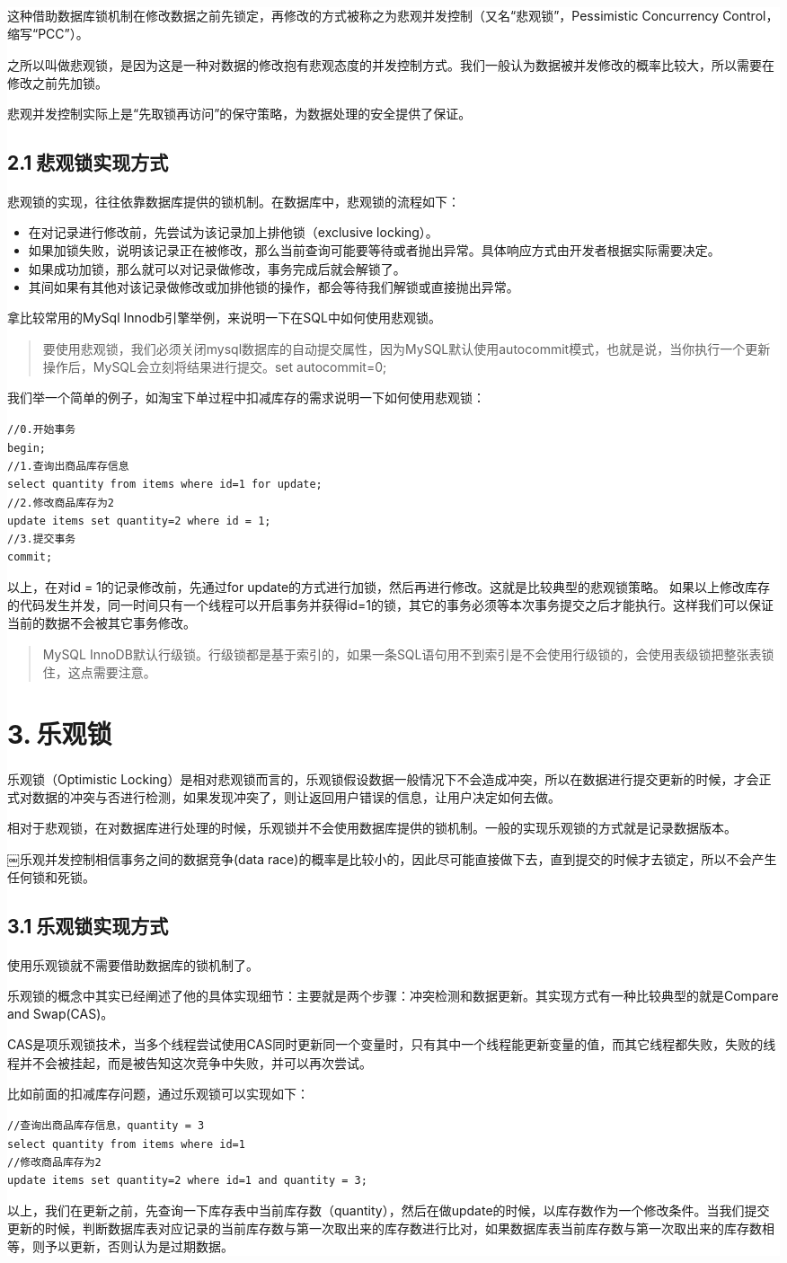 这种借助数据库锁机制在修改数据之前先锁定，再修改的方式被称之为悲观并发控制（又名“悲观锁”，Pessimistic Concurrency Control，缩写“PCC”）。

之所以叫做悲观锁，是因为这是一种对数据的修改抱有悲观态度的并发控制方式。我们一般认为数据被并发修改的概率比较大，所以需要在修改之前先加锁。

悲观并发控制实际上是“先取锁再访问”的保守策略，为数据处理的安全提供了保证。

## 2.1 悲观锁实现方式
悲观锁的实现，往往依靠数据库提供的锁机制。在数据库中，悲观锁的流程如下：

- 在对记录进行修改前，先尝试为该记录加上排他锁（exclusive locking）。
- 如果加锁失败，说明该记录正在被修改，那么当前查询可能要等待或者抛出异常。具体响应方式由开发者根据实际需要决定。
- 如果成功加锁，那么就可以对记录做修改，事务完成后就会解锁了。
- 其间如果有其他对该记录做修改或加排他锁的操作，都会等待我们解锁或直接抛出异常。

拿比较常用的MySql Innodb引擎举例，来说明一下在SQL中如何使用悲观锁。

> 要使用悲观锁，我们必须关闭mysql数据库的自动提交属性，因为MySQL默认使用autocommit模式，也就是说，当你执行一个更新操作后，MySQL会立刻将结果进行提交。set autocommit=0;

我们举一个简单的例子，如淘宝下单过程中扣减库存的需求说明一下如何使用悲观锁：
```
//0.开始事务
begin; 
//1.查询出商品库存信息
select quantity from items where id=1 for update;
//2.修改商品库存为2
update items set quantity=2 where id = 1;
//3.提交事务
commit;
```
以上，在对id = 1的记录修改前，先通过for update的方式进行加锁，然后再进行修改。这就是比较典型的悲观锁策略。
如果以上修改库存的代码发生并发，同一时间只有一个线程可以开启事务并获得id=1的锁，其它的事务必须等本次事务提交之后才能执行。这样我们可以保证当前的数据不会被其它事务修改。

> MySQL InnoDB默认行级锁。行级锁都是基于索引的，如果一条SQL语句用不到索引是不会使用行级锁的，会使用表级锁把整张表锁住，这点需要注意。

# 3. 乐观锁
乐观锁（Optimistic Locking）是相对悲观锁而言的，乐观锁假设数据一般情况下不会造成冲突，所以在数据进行提交更新的时候，才会正式对数据的冲突与否进行检测，如果发现冲突了，则让返回用户错误的信息，让用户决定如何去做。

相对于悲观锁，在对数据库进行处理的时候，乐观锁并不会使用数据库提供的锁机制。一般的实现乐观锁的方式就是记录数据版本。

￼乐观并发控制相信事务之间的数据竞争(data race)的概率是比较小的，因此尽可能直接做下去，直到提交的时候才去锁定，所以不会产生任何锁和死锁。

## 3.1 乐观锁实现方式
使用乐观锁就不需要借助数据库的锁机制了。

乐观锁的概念中其实已经阐述了他的具体实现细节：主要就是两个步骤：冲突检测和数据更新。其实现方式有一种比较典型的就是Compare and Swap(CAS)。

CAS是项乐观锁技术，当多个线程尝试使用CAS同时更新同一个变量时，只有其中一个线程能更新变量的值，而其它线程都失败，失败的线程并不会被挂起，而是被告知这次竞争中失败，并可以再次尝试。

比如前面的扣减库存问题，通过乐观锁可以实现如下：
```
//查询出商品库存信息，quantity = 3
select quantity from items where id=1
//修改商品库存为2
update items set quantity=2 where id=1 and quantity = 3;
```
以上，我们在更新之前，先查询一下库存表中当前库存数（quantity），然后在做update的时候，以库存数作为一个修改条件。当我们提交更新的时候，判断数据库表对应记录的当前库存数与第一次取出来的库存数进行比对，如果数据库表当前库存数与第一次取出来的库存数相等，则予以更新，否则认为是过期数据。
